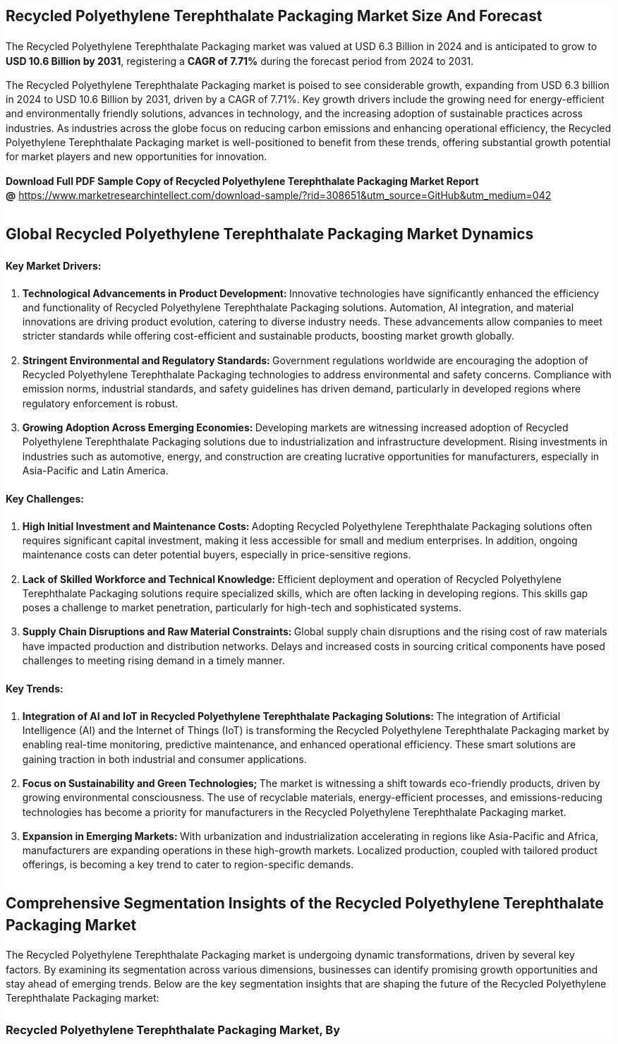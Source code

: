 <h2>Recycled Polyethylene Terephthalate Packaging Market Size And Forecast</h2><p>The Recycled Polyethylene Terephthalate Packaging market was valued at USD 6.3 Billion in 2024 and is anticipated to grow to <strong>USD 10.6 Billion by 2031</strong>, registering a <strong>CAGR of 7.71%</strong> during the forecast period from 2024 to 2031.</p><p>The Recycled Polyethylene Terephthalate Packaging market is poised to see considerable growth, expanding from USD 6.3 billion in 2024 to USD 10.6 Billion by 2031, driven by a CAGR of 7.71%. Key growth drivers include the growing need for energy-efficient and environmentally friendly solutions, advances in technology, and the increasing adoption of sustainable practices across industries. As industries across the globe focus on reducing carbon emissions and enhancing operational efficiency, the Recycled Polyethylene Terephthalate Packaging market is well-positioned to benefit from these trends, offering substantial growth potential for market players and new opportunities for innovation.</p><p><strong>Download Full PDF Sample Copy of Recycled Polyethylene Terephthalate Packaging Market Report @</strong>&nbsp;<a href="https://www.marketresearchintellect.com/download-sample/?rid=308651&amp;utm_source=GitHub&amp;utm_medium=042">https://www.marketresearchintellect.com/download-sample/?rid=308651&amp;utm_source=GitHub&amp;utm_medium=042</a></p><h2>Global Recycled Polyethylene Terephthalate Packaging Market Dynamics</h2><h4><strong>Key Market Drivers:</strong></h4><ol><li><p><strong>Technological Advancements in Product Development:&nbsp;</strong>Innovative technologies have significantly enhanced the efficiency and functionality of Recycled Polyethylene Terephthalate Packaging solutions. Automation, AI integration, and material innovations are driving product evolution, catering to diverse industry needs. These advancements allow companies to meet stricter standards while offering cost-efficient and sustainable products, boosting market growth globally.</p></li><li><p><strong>Stringent Environmental and Regulatory Standards:&nbsp;</strong>Government regulations worldwide are encouraging the adoption of Recycled Polyethylene Terephthalate Packaging technologies to address environmental and safety concerns. Compliance with emission norms, industrial standards, and safety guidelines has driven demand, particularly in developed regions where regulatory enforcement is robust.</p></li><li><p><strong>Growing Adoption Across Emerging Economies:&nbsp;</strong>Developing markets are witnessing increased adoption of Recycled Polyethylene Terephthalate Packaging solutions due to industrialization and infrastructure development. Rising investments in industries such as automotive, energy, and construction are creating lucrative opportunities for manufacturers, especially in Asia-Pacific and Latin America.</p></li></ol><h4><strong>Key Challenges:</strong></h4><ol><li><p><strong>High Initial Investment and Maintenance Costs:&nbsp;</strong>Adopting Recycled Polyethylene Terephthalate Packaging solutions often requires significant capital investment, making it less accessible for small and medium enterprises. In addition, ongoing maintenance costs can deter potential buyers, especially in price-sensitive regions.</p></li><li><p><strong>Lack of Skilled Workforce and Technical Knowledge:&nbsp;</strong>Efficient deployment and operation of Recycled Polyethylene Terephthalate Packaging solutions require specialized skills, which are often lacking in developing regions. This skills gap poses a challenge to market penetration, particularly for high-tech and sophisticated systems.</p></li><li><p><strong>Supply Chain Disruptions and Raw Material Constraints:&nbsp;</strong>Global supply chain disruptions and the rising cost of raw materials have impacted production and distribution networks. Delays and increased costs in sourcing critical components have posed challenges to meeting rising demand in a timely manner.</p></li></ol><h4><strong>Key Trends:</strong></h4><ol><li><p><strong>Integration of AI and IoT in Recycled Polyethylene Terephthalate Packaging Solutions:&nbsp;</strong>The integration of Artificial Intelligence (AI) and the Internet of Things (IoT) is transforming the Recycled Polyethylene Terephthalate Packaging market by enabling real-time monitoring, predictive maintenance, and enhanced operational efficiency. These smart solutions are gaining traction in both industrial and consumer applications.</p></li><li><p><strong>Focus on Sustainability and Green Technologies;&nbsp;</strong>The market is witnessing a shift towards eco-friendly products, driven by growing environmental consciousness. The use of recyclable materials, energy-efficient processes, and emissions-reducing technologies has become a priority for manufacturers in the Recycled Polyethylene Terephthalate Packaging market.</p></li><li><p><strong>Expansion in Emerging Markets:&nbsp;</strong>With urbanization and industrialization accelerating in regions like Asia-Pacific and Africa, manufacturers are expanding operations in these high-growth markets. Localized production, coupled with tailored product offerings, is becoming a key trend to cater to region-specific demands.</p></li></ol><div class="article-main__content" data-test-id="publishing-text-block"><h2>Comprehensive Segmentation Insights of the Recycled Polyethylene Terephthalate Packaging Market</h2><p>The Recycled Polyethylene Terephthalate Packaging market is undergoing dynamic transformations, driven by several key factors. By examining its segmentation across various dimensions, businesses can identify promising growth opportunities and stay ahead of emerging trends. Below are the key segmentation insights that are shaping the future of the Recycled Polyethylene Terephthalate Packaging market:</p><h3><strong>Recycled Polyethylene Terephthalate Packaging Market, By
